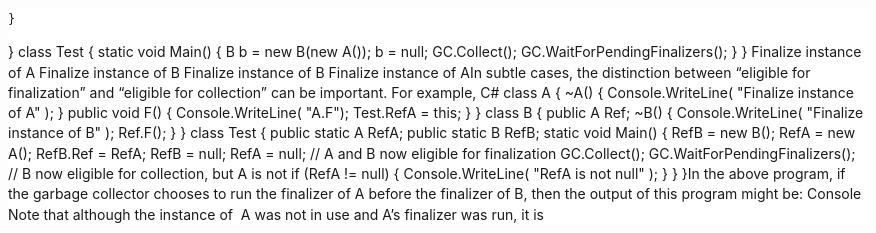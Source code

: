     }
}
class Test
{
    static void Main()
    {
        B b = new B(new A());
        b = null;
        GC.Collect();
        GC.WaitForPendingFinalizers();
    }
}
Finalize instance of A
Finalize instance of B
Finalize instance of B
Finalize instance of AIn subtle cases, the distinction between “eligible for finalization” and “eligible for
collection” can be important. For example,
C#
class A
{
    ~A()
    {
        Console.WriteLine( "Finalize instance of A" );
    }
    public void F()
    {
        Console.WriteLine( "A.F");
        Test.RefA = this;
    }
}
class B
{
    public A Ref;
    ~B()
    {
        Console.WriteLine( "Finalize instance of B" );
        Ref.F();
    }
}
class Test
{
    public static A RefA;
    public static B RefB;
    static void Main()
    {
        RefB = new B();
        RefA = new A();
        RefB.Ref = RefA;
        RefB = null;
        RefA = null;
        // A and B now eligible for finalization
        GC.Collect();
        GC.WaitForPendingFinalizers();
        // B now eligible for collection, but A is not
        if (RefA != null)
        {
            Console.WriteLine( "RefA is not null" );
        }
    }
}In the above program, if the garbage collector chooses to run the finalizer of A
before the finalizer of B, then the output of this program might be:
Console
Note that although the instance of  A was not in use and A’s finalizer was run, it is